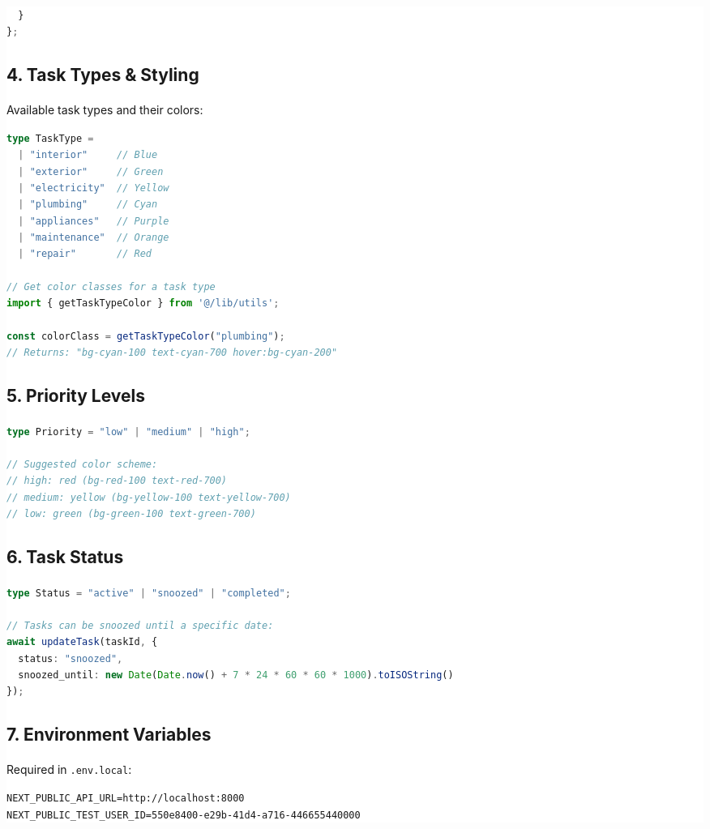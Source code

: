 ```typescript
  }
};
```

## 4. Task Types & Styling

Available task types and their colors:

```typescript
type TaskType = 
  | "interior"     // Blue
  | "exterior"     // Green  
  | "electricity"  // Yellow
  | "plumbing"     // Cyan
  | "appliances"   // Purple
  | "maintenance"  // Orange
  | "repair"       // Red

// Get color classes for a task type
import { getTaskTypeColor } from '@/lib/utils';

const colorClass = getTaskTypeColor("plumbing");
// Returns: "bg-cyan-100 text-cyan-700 hover:bg-cyan-200"
```

## 5. Priority Levels

```typescript
type Priority = "low" | "medium" | "high";

// Suggested color scheme:
// high: red (bg-red-100 text-red-700)
// medium: yellow (bg-yellow-100 text-yellow-700)
// low: green (bg-green-100 text-green-700)
```

## 6. Task Status

```typescript
type Status = "active" | "snoozed" | "completed";

// Tasks can be snoozed until a specific date:
await updateTask(taskId, {
  status: "snoozed",
  snoozed_until: new Date(Date.now() + 7 * 24 * 60 * 60 * 1000).toISOString()
});
```

## 7. Environment Variables

Required in `.env.local`:
```
NEXT_PUBLIC_API_URL=http://localhost:8000
NEXT_PUBLIC_TEST_USER_ID=550e8400-e29b-41d4-a716-446655440000
```
